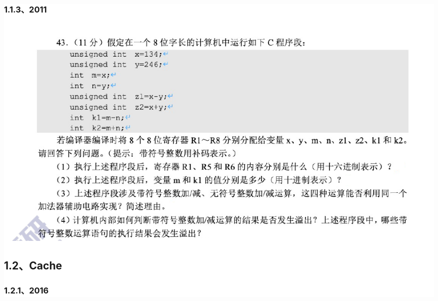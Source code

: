 ### 1.1.3、2011

![](408大题.assets/3.png)





























<div style="page-break-after:always;"></div>

## 1.2、Cache

### 1.2.1、2016
